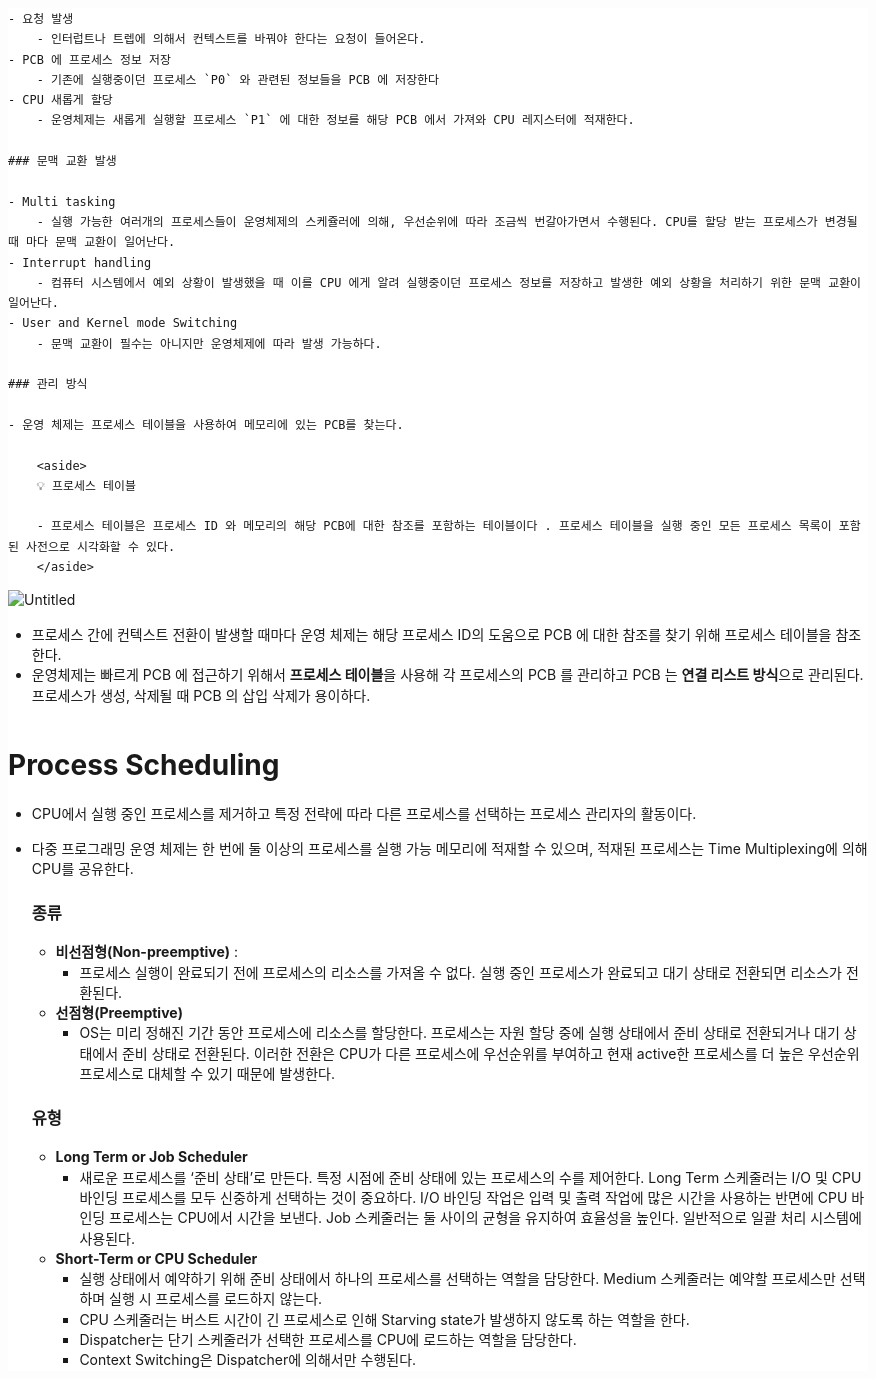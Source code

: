     - 요청 발생
        - 인터럽트나 트렙에 의해서 컨텍스트를 바꿔야 한다는 요청이 들어온다.
    - PCB 에 프로세스 정보 저장
        - 기존에 실행중이던 프로세스 `P0` 와 관련된 정보들을 PCB 에 저장한다
    - CPU 새롭게 할당
        - 운영체제는 새롭게 실행할 프로세스 `P1` 에 대한 정보를 해당 PCB 에서 가져와 CPU 레지스터에 적재한다.
    
    ### 문맥 교환 발생
    
    - Multi tasking
        - 실행 가능한 여러개의 프로세스들이 운영체제의 스케쥴러에 의해, 우선순위에 따라 조금씩 번갈아가면서 수행된다. CPU를 할당 받는 프로세스가 변경될 때 마다 문맥 교환이 일어난다.
    - Interrupt handling
        - 컴퓨터 시스템에서 예외 상황이 발생했을 때 이를 CPU 에게 알려 실행중이던 프로세스 정보를 저장하고 발생한 예외 상황을 처리하기 위한 문맥 교환이 일어난다.
    - User and Kernel mode Switching
        - 문맥 교환이 필수는 아니지만 운영체제에 따라 발생 가능하다.
    
    ### 관리 방식
    
    - 운영 체제는 프로세스 테이블을 사용하여 메모리에 있는 PCB를 찾는다.
        
        <aside>
        💡 프로세스 테이블
        
        - 프로세스 테이블은 프로세스 ID 와 메모리의 해당 PCB에 대한 참조를 포함하는 테이블이다 . 프로세스 테이블을 실행 중인 모든 프로세스 목록이 포함된 사전으로 시각화할 수 있다.
        </aside>
        
    
![Untitled](PCB(Process%20Control%20Block)%20f8ff71708c9b41a7a6be9b42298eceb7/Untitled2.png)
    
- 프로세스 간에 컨텍스트 전환이 발생할 때마다 운영 체제는 해당 프로세스 ID의 도움으로 PCB 에 대한 참조를 찾기 위해 프로세스 테이블을 참조한다.
- 운영체제는 빠르게 PCB 에 접근하기 위해서 **프로세스 테이블**을 사용해 각 프로세스의 PCB 를 관리하고 PCB 는 **연결 리스트 방식**으로 관리된다. 프로세스가 생성, 삭제될 때 PCB 의 삽입 삭제가 용이하다.

# Process Scheduling

- CPU에서 실행 중인 프로세스를 제거하고 특정 전략에 따라 다른 프로세스를 선택하는 프로세스 관리자의 활동이다.
- 다중 프로그래밍 운영 체제는 한 번에 둘 이상의 프로세스를 실행 가능 메모리에 적재할 수 있으며, 적재된 프로세스는 Time Multiplexing에 의해 CPU를 공유한다.
    
    ### 종류
    
    - **비선점형(Non-preemptive)** :
        - 프로세스 실행이 완료되기 전에 프로세스의 리소스를 가져올 수 없다. 실행 중인 프로세스가 완료되고 대기 상태로 전환되면 리소스가 전환된다.
    - **선점형(Preemptive)**
        - OS는 미리 정해진 기간 동안 프로세스에 리소스를 할당한다. 프로세스는 자원 할당 중에 실행 상태에서 준비 상태로 전환되거나 대기 상태에서 준비 상태로 전환된다. 이러한 전환은 CPU가 다른 프로세스에 우선순위를 부여하고 현재 active한 프로세스를 더 높은 우선순위 프로세스로 대체할 수 있기 때문에 발생한다.
    
    ### 유형
    
    - **Long Term or Job Scheduler**
        - 새로운 프로세스를 ‘준비 상태’로 만든다. 특정 시점에 준비 상태에 있는 프로세스의 수를 제어한다. Long Term 스케줄러는 I/O 및 CPU 바인딩 프로세스를 모두 신중하게 선택하는 것이 중요하다. I/O 바인딩 작업은 입력 및 출력 작업에 많은 시간을 사용하는 반면에 CPU 바인딩 프로세스는 CPU에서 시간을 보낸다. Job 스케줄러는 둘 사이의 균형을 유지하여 효율성을 높인다. 일반적으로 일괄 처리 시스템에 사용된다.
    - **Short-Term or CPU Scheduler**
        - 실행 상태에서 예약하기 위해 준비 상태에서 하나의 프로세스를 선택하는 역할을 담당한다. Medium 스케줄러는 예약할 프로세스만 선택하며 실행 시 프로세스를 로드하지 않는다.
        - CPU 스케줄러는 버스트 시간이 긴 프로세스로 인해 Starving state가 발생하지 않도록 하는 역할을 한다.
        - Dispatcher는 단기 스케줄러가 선택한 프로세스를 CPU에 로드하는 역할을 담당한다.
        - Context Switching은 Dispatcher에 의해서만 수행된다.
            